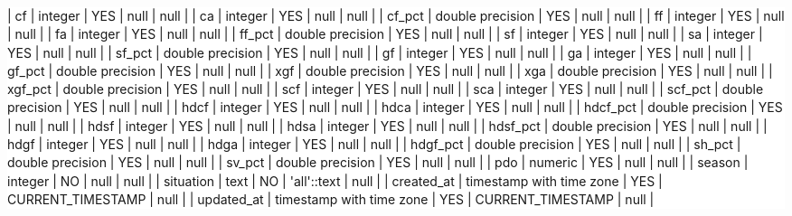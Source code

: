 | cf                | integer                  | YES         | null              | null                     |
| ca                | integer                  | YES         | null              | null                     |
| cf_pct            | double precision         | YES         | null              | null                     |
| ff                | integer                  | YES         | null              | null                     |
| fa                | integer                  | YES         | null              | null                     |
| ff_pct            | double precision         | YES         | null              | null                     |
| sf                | integer                  | YES         | null              | null                     |
| sa                | integer                  | YES         | null              | null                     |
| sf_pct            | double precision         | YES         | null              | null                     |
| gf                | integer                  | YES         | null              | null                     |
| ga                | integer                  | YES         | null              | null                     |
| gf_pct            | double precision         | YES         | null              | null                     |
| xgf               | double precision         | YES         | null              | null                     |
| xga               | double precision         | YES         | null              | null                     |
| xgf_pct           | double precision         | YES         | null              | null                     |
| scf               | integer                  | YES         | null              | null                     |
| sca               | integer                  | YES         | null              | null                     |
| scf_pct           | double precision         | YES         | null              | null                     |
| hdcf              | integer                  | YES         | null              | null                     |
| hdca              | integer                  | YES         | null              | null                     |
| hdcf_pct          | double precision         | YES         | null              | null                     |
| hdsf              | integer                  | YES         | null              | null                     |
| hdsa              | integer                  | YES         | null              | null                     |
| hdsf_pct          | double precision         | YES         | null              | null                     |
| hdgf              | integer                  | YES         | null              | null                     |
| hdga              | integer                  | YES         | null              | null                     |
| hdgf_pct          | double precision         | YES         | null              | null                     |
| sh_pct            | double precision         | YES         | null              | null                     |
| sv_pct            | double precision         | YES         | null              | null                     |
| pdo               | numeric                  | YES         | null              | null                     |
| season            | integer                  | NO          | null              | null                     |
| situation         | text                     | NO          | 'all'::text       | null                     |
| created_at        | timestamp with time zone | YES         | CURRENT_TIMESTAMP | null                     |
| updated_at        | timestamp with time zone | YES         | CURRENT_TIMESTAMP | null                     |
